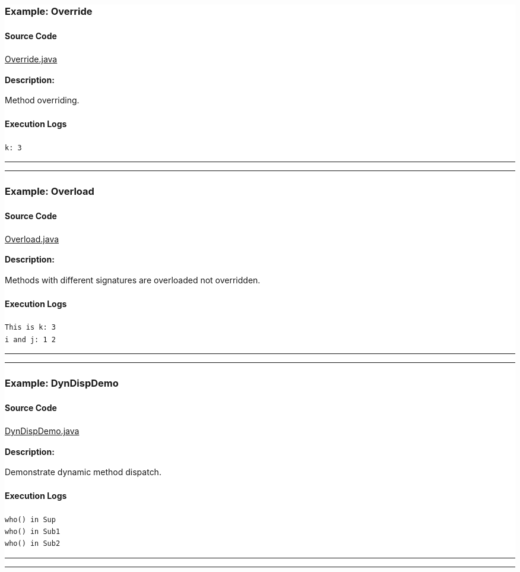 
### Example: Override

#### Source Code
[Override.java](./Override.java)

**Description:** 

Method overriding.

#### Execution Logs

```
k: 3
```

---
---

### Example: Overload

#### Source Code
[Overload.java](./Overload.java)

**Description:** 

Methods with different signatures are overloaded not overridden.

#### Execution Logs

```
This is k: 3
i and j: 1 2
```

---
---

### Example: DynDispDemo

#### Source Code
[DynDispDemo.java](./DynDispDemo.java)

**Description:** 

Demonstrate dynamic method dispatch.

#### Execution Logs

```
who() in Sup
who() in Sub1
who() in Sub2
```

---
---
